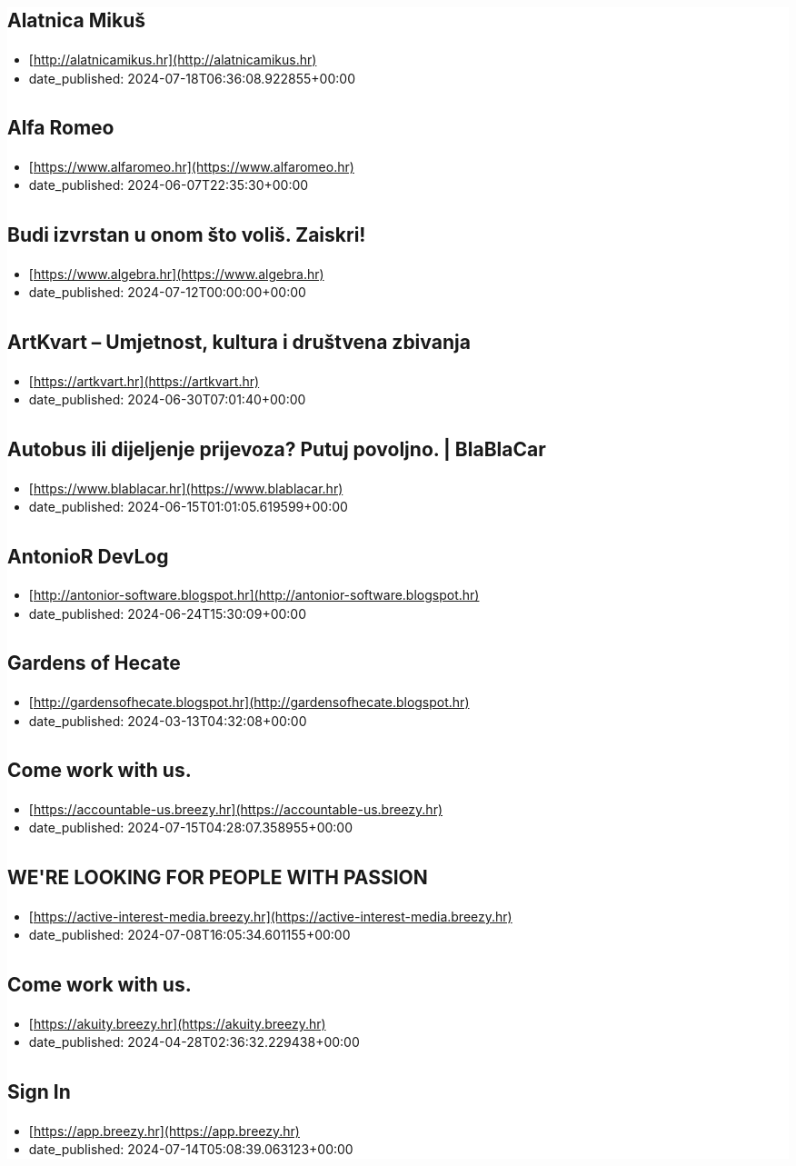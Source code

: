  ## Alatnica Mikuš
 - [http://alatnicamikus.hr](http://alatnicamikus.hr)
 - date_published: 2024-07-18T06:36:08.922855+00:00

 ## Alfa Romeo
 - [https://www.alfaromeo.hr](https://www.alfaromeo.hr)
 - date_published: 2024-06-07T22:35:30+00:00

 ## Budi izvrstan u onom što voliš. Zaiskri!
 - [https://www.algebra.hr](https://www.algebra.hr)
 - date_published: 2024-07-12T00:00:00+00:00

 ## ArtKvart – Umjetnost, kultura i društvena zbivanja
 - [https://artkvart.hr](https://artkvart.hr)
 - date_published: 2024-06-30T07:01:40+00:00

 ## Autobus ili dijeljenje prijevoza? Putuj povoljno. | BlaBlaCar
 - [https://www.blablacar.hr](https://www.blablacar.hr)
 - date_published: 2024-06-15T01:01:05.619599+00:00

 ## AntonioR DevLog
 - [http://antonior-software.blogspot.hr](http://antonior-software.blogspot.hr)
 - date_published: 2024-06-24T15:30:09+00:00

 ## Gardens of Hecate
 - [http://gardensofhecate.blogspot.hr](http://gardensofhecate.blogspot.hr)
 - date_published: 2024-03-13T04:32:08+00:00

 ## Come work with us.
 - [https://accountable-us.breezy.hr](https://accountable-us.breezy.hr)
 - date_published: 2024-07-15T04:28:07.358955+00:00

 ## WE'RE LOOKING FOR PEOPLE WITH PASSION
 - [https://active-interest-media.breezy.hr](https://active-interest-media.breezy.hr)
 - date_published: 2024-07-08T16:05:34.601155+00:00

 ## Come work with us.
 - [https://akuity.breezy.hr](https://akuity.breezy.hr)
 - date_published: 2024-04-28T02:36:32.229438+00:00

 ## Sign In
 - [https://app.breezy.hr](https://app.breezy.hr)
 - date_published: 2024-07-14T05:08:39.063123+00:00
